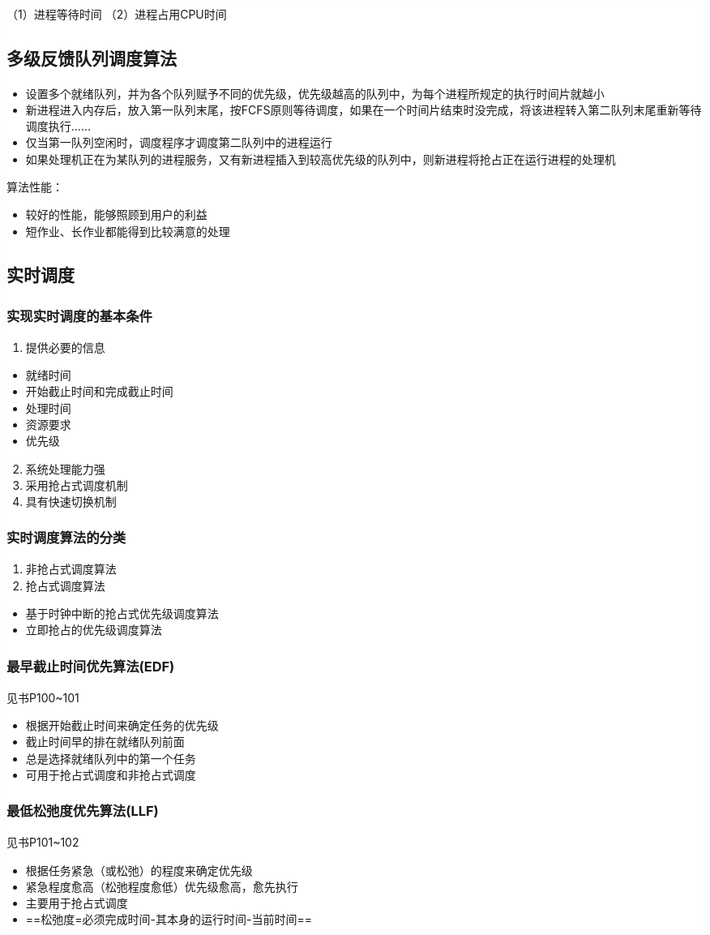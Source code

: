 （1）进程等待时间
（2）进程占用CPU时间


## 多级反馈队列调度算法

- 设置多个就绪队列，并为各个队列赋予不同的优先级，优先级越高的队列中，为每个进程所规定的执行时间片就越小
- 新进程进入内存后，放入第一队列末尾，按FCFS原则等待调度，如果在一个时间片结束时没完成，将该进程转入第二队列末尾重新等待调度执行……
- 仅当第一队列空闲时，调度程序才调度第二队列中的进程运行
- 如果处理机正在为某队列的进程服务，又有新进程插入到较高优先级的队列中，则新进程将抢占正在运行进程的处理机

算法性能：

- 较好的性能，能够照顾到用户的利益
- 短作业、长作业都能得到比较满意的处理

## 实时调度
### 实现实时调度的基本条件
1. 提供必要的信息
- 就绪时间
- 开始截止时间和完成截止时间
- 处理时间
- 资源要求
- 优先级

2. 系统处理能力强
3. 采用抢占式调度机制
4. 具有快速切换机制

### 实时调度算法的分类
1. 非抢占式调度算法
2. 抢占式调度算法
- 基于时钟中断的抢占式优先级调度算法
- 立即抢占的优先级调度算法

### 最早截止时间优先算法(EDF)

见书P100~101

- 根据开始截止时间来确定任务的优先级
- 截止时间早的排在就绪队列前面
- 总是选择就绪队列中的第一个任务
- 可用于抢占式调度和非抢占式调度

### 最低松弛度优先算法(LLF)

见书P101~102

- 根据任务紧急（或松弛）的程度来确定优先级
- 紧急程度愈高（松弛程度愈低）优先级愈高，愈先执行
- 主要用于抢占式调度
- ==松弛度=必须完成时间-其本身的运行时间-当前时间==
